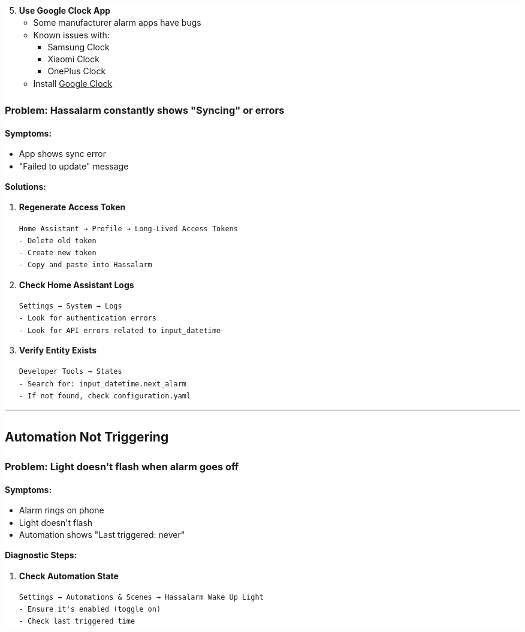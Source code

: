 5. **Use Google Clock App**
   - Some manufacturer alarm apps have bugs
   - Known issues with:
     - Samsung Clock
     - Xiaomi Clock
     - OnePlus Clock
   - Install [Google Clock](https://play.google.com/store/apps/details?id=com.google.android.deskclock)

### Problem: Hassalarm constantly shows "Syncing" or errors

**Symptoms:**
- App shows sync error
- "Failed to update" message

**Solutions:**

1. **Regenerate Access Token**
   ```
   Home Assistant → Profile → Long-Lived Access Tokens
   - Delete old token
   - Create new token
   - Copy and paste into Hassalarm
   ```

2. **Check Home Assistant Logs**
   ```
   Settings → System → Logs
   - Look for authentication errors
   - Look for API errors related to input_datetime
   ```

3. **Verify Entity Exists**
   ```
   Developer Tools → States
   - Search for: input_datetime.next_alarm
   - If not found, check configuration.yaml
   ```

---

## Automation Not Triggering

### Problem: Light doesn't flash when alarm goes off

**Symptoms:**
- Alarm rings on phone
- Light doesn't flash
- Automation shows "Last triggered: never"

**Diagnostic Steps:**

1. **Check Automation State**
   ```
   Settings → Automations & Scenes → Hassalarm Wake Up Light
   - Ensure it's enabled (toggle on)
   - Check last triggered time
   ```
